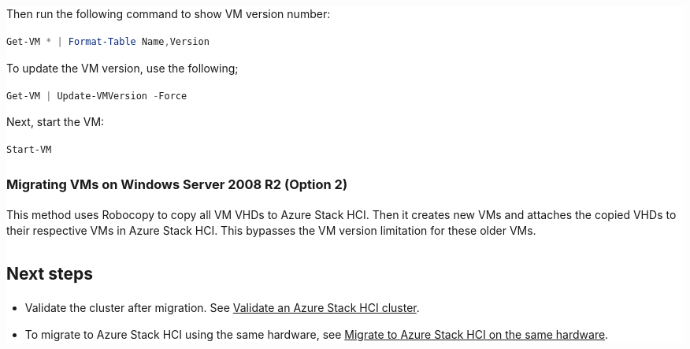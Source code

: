 Then run the following command to show VM version number:

```powershell
Get-VM * | Format-Table Name,Version
```

To update the VM version, use the following;

```powershell
Get-VM | Update-VMVersion -Force
```

Next, start the VM:

```powershell
Start-VM
```

### Migrating VMs on Windows Server 2008 R2 (Option 2)

This method uses Robocopy to copy all VM VHDs to Azure Stack HCI. Then it creates new VMs and attaches the copied VHDs to their respective VMs in Azure Stack HCI. This bypasses the VM version limitation for these older VMs.

## Next steps

- Validate the cluster after migration. See [Validate an Azure Stack HCI cluster](validate.md).

- To migrate to Azure Stack HCI using the same hardware, see [Migrate to Azure Stack HCI on the same hardware](migrate-cluster-same-hardware.md).